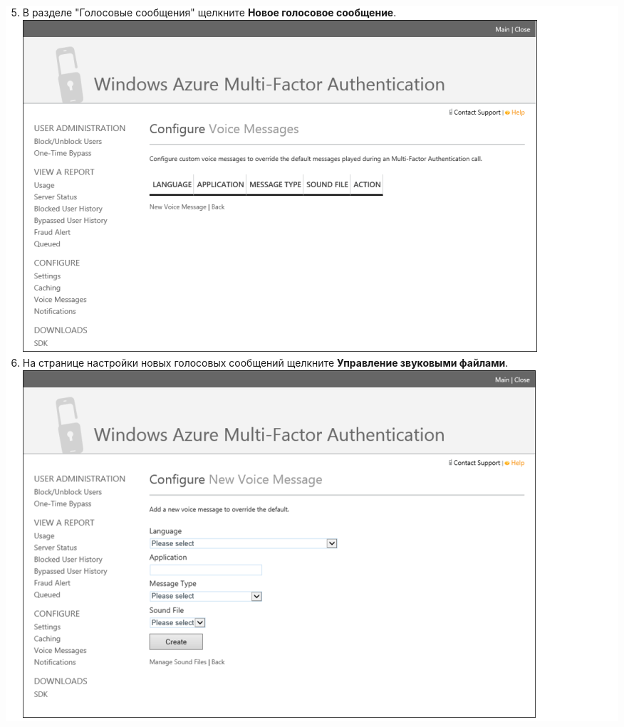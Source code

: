5.	В разделе "Голосовые сообщения" щелкните **Новое голосовое сообщение**. ![Облако](./media/multi-factor-authentication-whats-next/custom1.png)
6.	На странице настройки новых голосовых сообщений щелкните **Управление звуковыми файлами**. ![Облако](./media/multi-factor-authentication-whats-next/custom2.png)